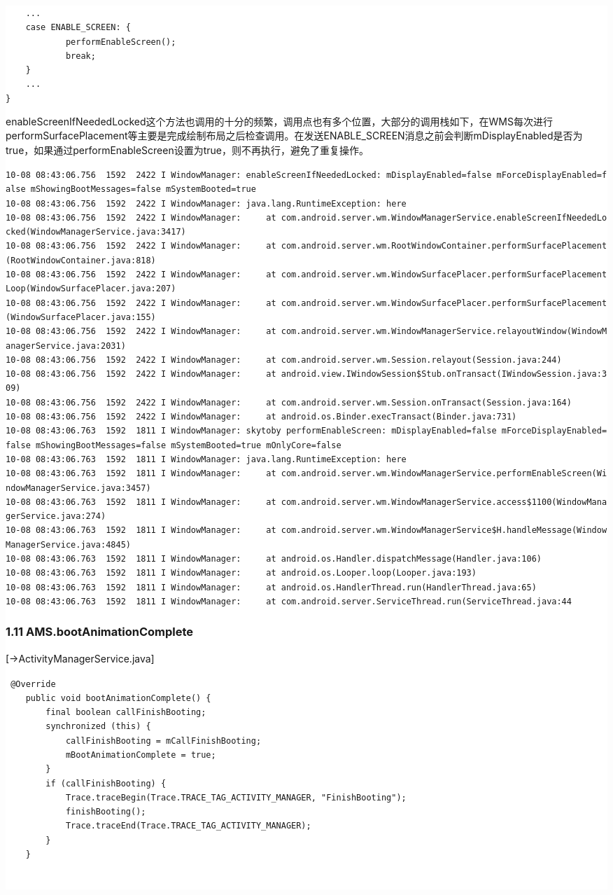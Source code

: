         ...
        case ENABLE_SCREEN: {
                performEnableScreen();
                break;
        }
        ...
    }
</code></pre> 
<p>enableScreenIfNeededLocked这个方法也调用的十分的频繁&#xff0c;调用点也有多个位置&#xff0c;大部分的调用栈如下&#xff0c;在WMS每次进行performSurfacePlacement等主要是完成绘制布局之后检查调用。在发送ENABLE_SCREEN消息之前会判断mDisplayEnabled是否为true&#xff0c;如果通过performEnableScreen设置为true&#xff0c;则不再执行&#xff0c;避免了重复操作。</p> 
<pre><code>10-08 08:43:06.756  1592  2422 I WindowManager: enableScreenIfNeededLocked: mDisplayEnabled&#61;false mForceDisplayEnabled&#61;false mShowingBootMessages&#61;false mSystemBooted&#61;true
10-08 08:43:06.756  1592  2422 I WindowManager: java.lang.RuntimeException: here
10-08 08:43:06.756  1592  2422 I WindowManager: 	at com.android.server.wm.WindowManagerService.enableScreenIfNeededLocked(WindowManagerService.java:3417)
10-08 08:43:06.756  1592  2422 I WindowManager: 	at com.android.server.wm.RootWindowContainer.performSurfacePlacement(RootWindowContainer.java:818)
10-08 08:43:06.756  1592  2422 I WindowManager: 	at com.android.server.wm.WindowSurfacePlacer.performSurfacePlacementLoop(WindowSurfacePlacer.java:207)
10-08 08:43:06.756  1592  2422 I WindowManager: 	at com.android.server.wm.WindowSurfacePlacer.performSurfacePlacement(WindowSurfacePlacer.java:155)
10-08 08:43:06.756  1592  2422 I WindowManager: 	at com.android.server.wm.WindowManagerService.relayoutWindow(WindowManagerService.java:2031)
10-08 08:43:06.756  1592  2422 I WindowManager: 	at com.android.server.wm.Session.relayout(Session.java:244)
10-08 08:43:06.756  1592  2422 I WindowManager: 	at android.view.IWindowSession$Stub.onTransact(IWindowSession.java:309)
10-08 08:43:06.756  1592  2422 I WindowManager: 	at com.android.server.wm.Session.onTransact(Session.java:164)
10-08 08:43:06.756  1592  2422 I WindowManager: 	at android.os.Binder.execTransact(Binder.java:731)
10-08 08:43:06.763  1592  1811 I WindowManager: skytoby performEnableScreen: mDisplayEnabled&#61;false mForceDisplayEnabled&#61;false mShowingBootMessages&#61;false mSystemBooted&#61;true mOnlyCore&#61;false
10-08 08:43:06.763  1592  1811 I WindowManager: java.lang.RuntimeException: here
10-08 08:43:06.763  1592  1811 I WindowManager: 	at com.android.server.wm.WindowManagerService.performEnableScreen(WindowManagerService.java:3457)
10-08 08:43:06.763  1592  1811 I WindowManager: 	at com.android.server.wm.WindowManagerService.access$1100(WindowManagerService.java:274)
10-08 08:43:06.763  1592  1811 I WindowManager: 	at com.android.server.wm.WindowManagerService$H.handleMessage(WindowManagerService.java:4845)
10-08 08:43:06.763  1592  1811 I WindowManager: 	at android.os.Handler.dispatchMessage(Handler.java:106)
10-08 08:43:06.763  1592  1811 I WindowManager: 	at android.os.Looper.loop(Looper.java:193)
10-08 08:43:06.763  1592  1811 I WindowManager: 	at android.os.HandlerThread.run(HandlerThread.java:65)
10-08 08:43:06.763  1592  1811 I WindowManager: 	at com.android.server.ServiceThread.run(ServiceThread.java:44
</code></pre> 
<h3><a id="111__AMSbootAnimationComplete_933"></a>1.11 AMS.bootAnimationComplete</h3> 
<p>[-&gt;ActivityManagerService.java]</p> 
<pre><code> &#64;Override
    public void bootAnimationComplete() {
        final boolean callFinishBooting;
        synchronized (this) {
            callFinishBooting &#61; mCallFinishBooting;
            mBootAnimationComplete &#61; true;
        }
        if (callFinishBooting) {
            Trace.traceBegin(Trace.TRACE_TAG_ACTIVITY_MANAGER, &#34;FinishBooting&#34;);
            finishBooting();
            Trace.traceEnd(Trace.TRACE_TAG_ACTIVITY_MANAGER);
        }
    }